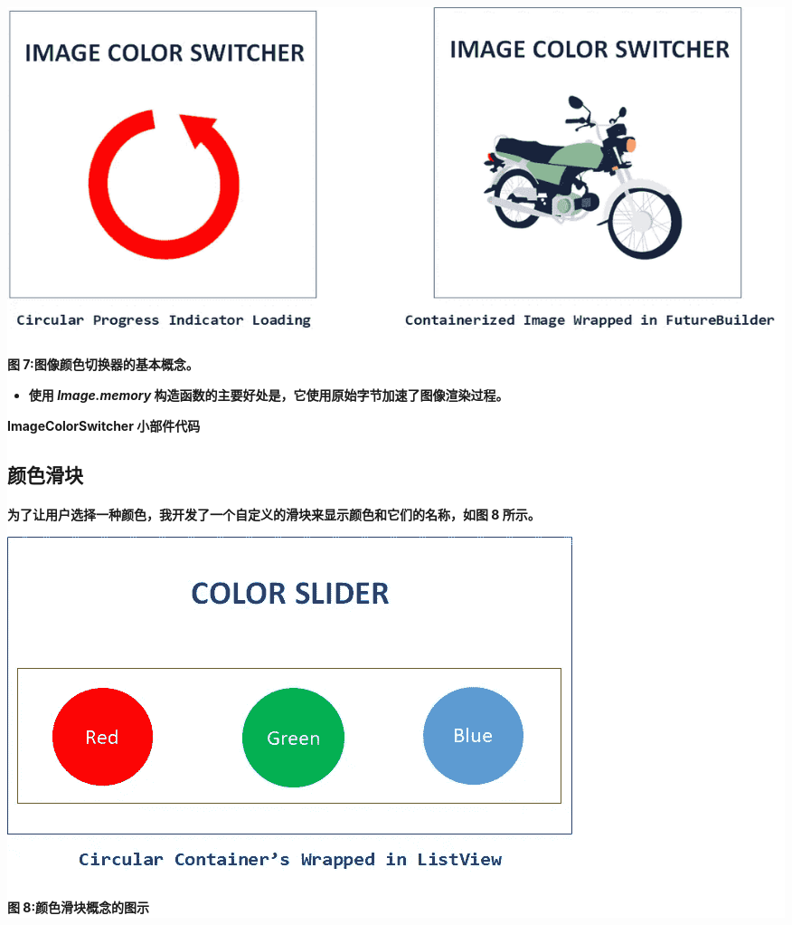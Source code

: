 **![](img/d00461e18ac6000e66286621c9954ea9.png)**

****图 7:图像颜色切换器的基本概念。****

*   **使用 ***Image.memory*** 构造函数的主要好处是，它使用原始字节加速了图像渲染过程。**

**ImageColorSwitcher 小部件代码**

## **颜色滑块**

**为了让用户选择一种颜色，我开发了一个自定义的滑块来显示颜色和它们的名称，如图 8 所示。**

**![](img/96f7b8e942ad41290d7ccbf132ca16c0.png)**

****图 8:颜色滑块概念的图示****
